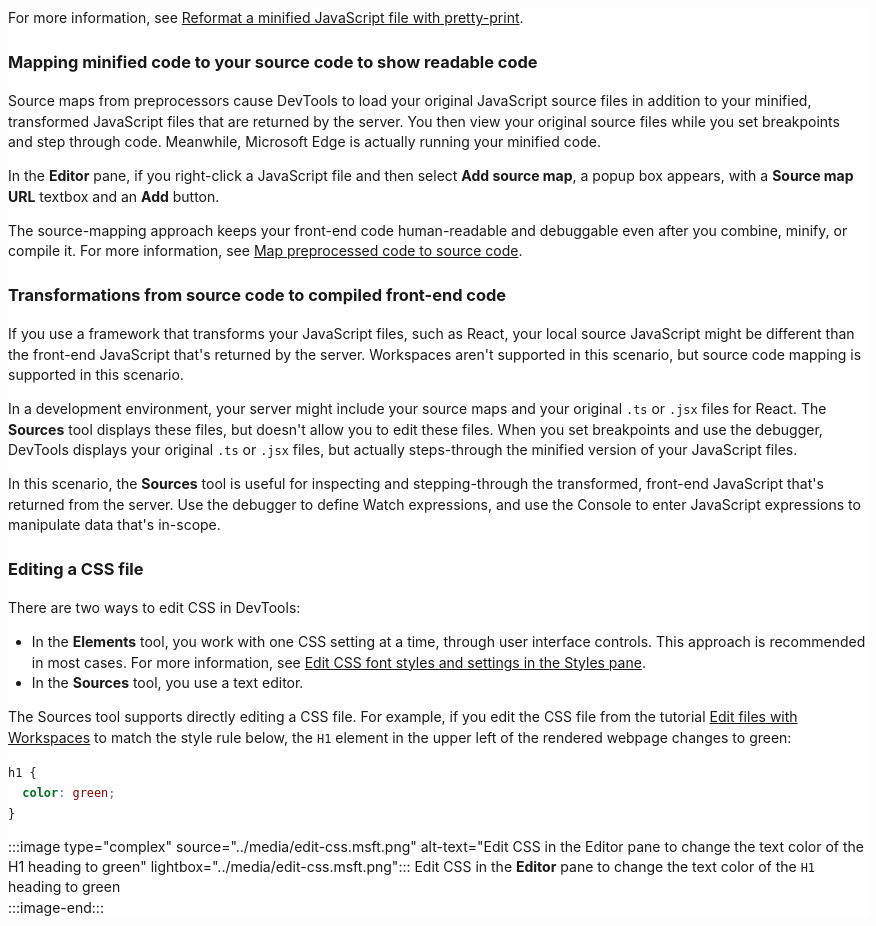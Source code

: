 For more information, see [Reformat a minified JavaScript file with pretty-print][DevToolsJavaScriptReferenceReformat].  

### Mapping minified code to your source code to show readable code

Source maps from preprocessors cause DevTools to load your original JavaScript source files in addition to your minified, transformed JavaScript files that are returned by the server.  You then view your original source files while you set breakpoints and step through code.  Meanwhile, Microsoft Edge is actually running your minified code.  

In the **Editor** pane, if you right-click a JavaScript file and then select **Add source map**, a popup box appears, with a **Source map URL** textbox and an **Add** button.

The source-mapping approach keeps your front-end code human-readable and debuggable even after you combine, minify, or compile it.
For more information, see [Map preprocessed code to source code][DevToolsJavaScriptSourceMaps].

### Transformations from source code to compiled front-end code

If you use a framework that transforms your JavaScript files, such as React, your local source JavaScript might be different than the front-end JavaScript that's returned by the server.  Workspaces aren't supported in this scenario, but source code mapping is supported in this scenario.  

In a development environment, your server might include your source maps and your original `.ts` or `.jsx` files for React.  The **Sources** tool displays these files, but doesn't allow you to edit these files.  When you set breakpoints and use the debugger, DevTools displays your original `.ts` or `.jsx` files, but actually steps-through the minified version of your JavaScript files.

In this scenario, the **Sources** tool is useful for inspecting and stepping-through the transformed, front-end JavaScript that's returned from the server.  Use the debugger to define Watch expressions, and use the Console to enter JavaScript expressions to manipulate data that's in-scope.

### Editing a CSS file

There are two ways to edit CSS in DevTools:
*   In the **Elements** tool, you work with one CSS setting at a time, through user interface controls.  This approach is recommended in most cases.  For more information, see [Edit CSS font styles and settings in the Styles pane][DevToolsInspectStylesEditFonts].
*   In the **Sources** tool, you use a text editor.

The Sources tool supports directly editing a CSS file.  For example, if you edit the CSS file from the tutorial [Edit files with Workspaces][DevtoolsGuideChromiumWorkspacesIndex] to match the style rule below, the `H1` element in the upper left of the rendered webpage changes to green:

```css
h1 {
  color: green;
}  
```

:::image type="complex" source="../media/edit-css.msft.png" alt-text="Edit CSS in the Editor pane to change the text color of the H1 heading to green" lightbox="../media/edit-css.msft.png":::
   Edit CSS in the **Editor** pane to change the text color of the `H1` heading to green  
:::image-end:::  


[DevToolsBeginnersCss]: ../beginners/css.md "DevTools for beginners: Get started with CSS | Microsoft Docs"
[DevToolsBeginnersHtml]: ../beginners/html.md "DevTools for beginners: Get started with HTML and the DOM | Microsoft Docs"
[DevToolsCommandMenuIndex]: ../command-menu/index.md "Run commands with the Microsoft Edge DevTools Command Menu | Microsoft Docs"  
[DevtoolsCustomizeIndexDrawer]: ../customize/index.md#drawer "Drawer - Customize Microsoft Edge DevTools | Microsoft Docs"  
[DevToolsCustomizePlacement]: ../customize/placement.md "Change Microsoft Edge DevTools placement (Undock, Dock to bottom, Dock to left) | Microsoft Docs"
[DevtoolsGuideChromiumJavascriptIndex]: ../javascript/index.md "Get started with debugging JavaScript in Microsoft Edge DevTools | Microsoft Docs"  
[DevtoolsGuideChromiumJavascriptSnippets]: ../javascript/snippets.md "Run snippets of JavaScript on any webpage with Microsoft Edge DevTools | Microsoft Docs"  
[DevtoolsGuideChromiumWorkspacesIndex]: ../workspaces/index.md "Edit files with Workspaces | Microsoft Docs"  
[DevToolsInspectStylesEditFonts]: ../inspect-styles/edit-fonts.md "Edit CSS font styles and settings in the Styles pane | Microsoft Docs"
[DevToolsJavaScriptBreakpoints]: ../javascript/breakpoints.md "Pause your code with breakpoints | Microsoft Docs"
[DevToolsJavaScriptGuidesMarkContentScriptsLibraryCode]: ../javascript/guides/mark-content-scripts-library-code.md "Mark content scripts as Library code | Microsoft Docs"
[DevtoolsJavascriptOverrides]: ../javascript/overrides.md "Override webpage resources with local copies using Microsoft Edge DevTools | Microsoft Docs"  
[DevToolsJavaScriptReference]: ../javascript/reference.md "Use the debugger features | Microsoft Docs"
[DevToolsJavaScriptReferenceReformat]: ../javascript/reference.md#reformat-a-minified-javascript-file-with-pretty-print "Reformat a minified JavaScript file with pretty-print - Use the debugger features | Microsoft Docs"
[DevToolsJavaScriptSourceMaps]: ../javascript/source-maps.md "Map preprocessed code to source code | Microsoft Docs"
[DevToolsVSCodeIndex]: ../../visual-studio-code/index.md "Visual Studio Code overview | Microsoft Docs"
[ExtensionsChromiumGetstartPart2ContentScripts]: ../../extensions-chromium/getting-started/part2-content-scripts.md "Create an extension tutorial Part 2 | Microsoft Docs"
[CodeVisualStudioComDocsEditorDebugging]: https://code.visualstudio.com/docs/editor/debugging "Debugging - Visual Studio Code | Microsoft Docs"
[DMCVisualStudioDebuggerNavigatingThroughCodeWithTheDebugger]: https://docs.microsoft.com/visualstudio/debugger/navigating-through-code-with-the-debugger "Navigate through code with the Visual Studio debugger | Microsoft Docs"
[GithubMicrosoftVscodeEdgeDevtools]: https://github.com/microsoft/vscode-edge-devtools "Microsoft Edge Developer Tools for Visual Studio Code | GitHub"
[DevtoolsGlitchMeDebugJsGetStarted]: https://microsoft-edge-chromium-devtools.glitch.me/debug-js/get-started.html "Demo: Get Started Debugging JavaScript with Microsoft Edge (Chromium) DevTools | Microsoft Docs"
[HtmlstandardOrigin]: https://html.spec.whatwg.org/multipage/origin.html#origin "Origin | HTML Standard"  
[W3CHtml4Frames]: https://w3.org/TR/html401/present/frames.html "Frames | W3C"  
[MDNContentScripts]: https://developer.mozilla.org/Add-ons/WebExtensions/Content_scripts "Content scripts | MDN"  
[TypescriptlangMain]: https://www.typescriptlang.org "TypeScript"
[CCA4IL]: https://creativecommons.org/licenses/by/4.0  
[CCby4Image]: https://i.creativecommons.org/l/by/4.0/88x31.png  
[GoogleSitePolicies]: https://developers.google.com/terms/site-policies  
[KayceBasques]: https://developers.google.com/web/resources/contributors/kaycebasques  